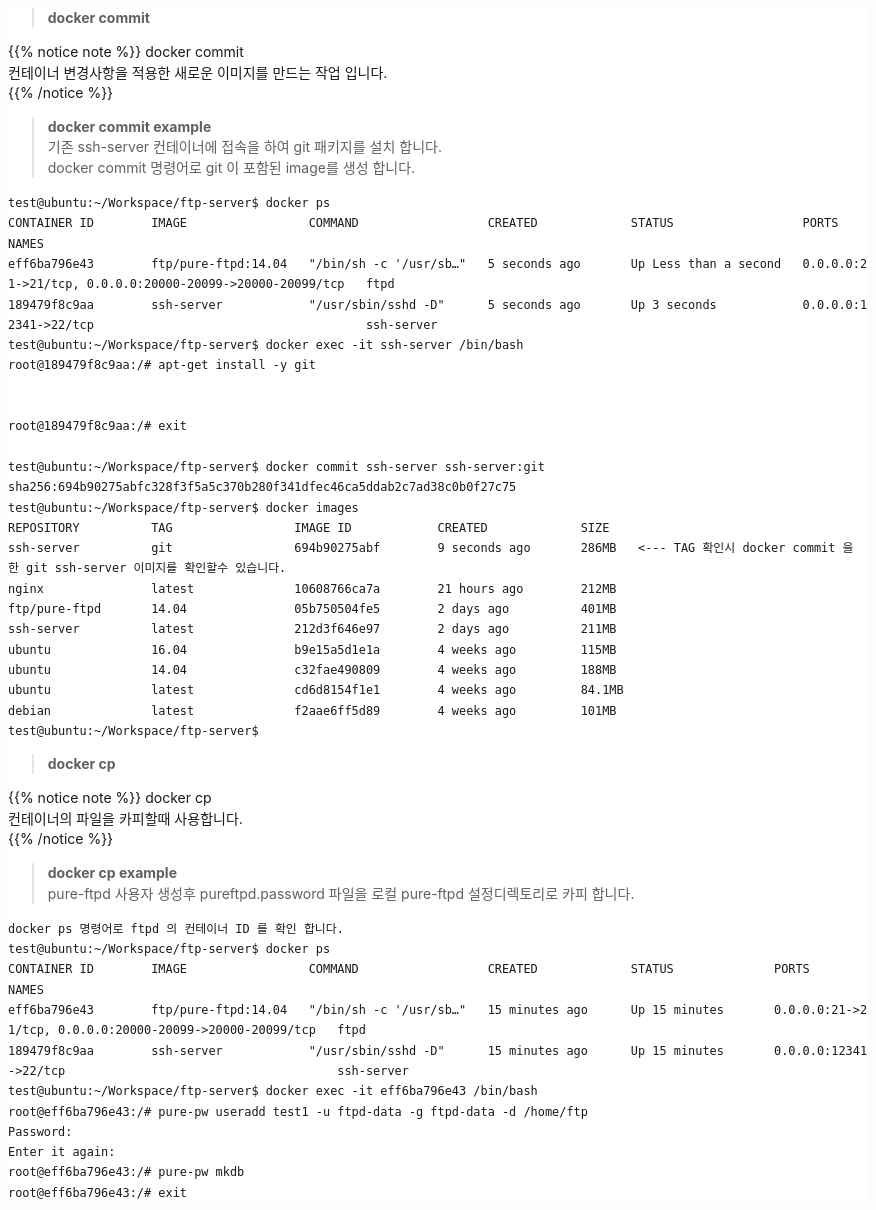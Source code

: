 > **docker commit**  

{{% notice note %}}
docker commit  
컨테이너 변경사항을 적용한 새로운 이미지를 만드는 작업 입니다.  
{{% /notice %}}

> **docker commit example**  
> 기존 ssh-server 컨테이너에 접속을 하여 git 패키지를 설치 합니다.  
> docker commit 명령어로 git 이 포함된 image를 생성 합니다.  

```no-highlight
test@ubuntu:~/Workspace/ftp-server$ docker ps
CONTAINER ID        IMAGE                 COMMAND                  CREATED             STATUS                  PORTS                                                      NAMES
eff6ba796e43        ftp/pure-ftpd:14.04   "/bin/sh -c '/usr/sb…"   5 seconds ago       Up Less than a second   0.0.0.0:21->21/tcp, 0.0.0.0:20000-20099->20000-20099/tcp   ftpd
189479f8c9aa        ssh-server            "/usr/sbin/sshd -D"      5 seconds ago       Up 3 seconds            0.0.0.0:12341->22/tcp                                      ssh-server
test@ubuntu:~/Workspace/ftp-server$ docker exec -it ssh-server /bin/bash
root@189479f8c9aa:/# apt-get install -y git


root@189479f8c9aa:/# exit 

test@ubuntu:~/Workspace/ftp-server$ docker commit ssh-server ssh-server:git
sha256:694b90275abfc328f3f5a5c370b280f341dfec46ca5ddab2c7ad38c0b0f27c75
test@ubuntu:~/Workspace/ftp-server$ docker images
REPOSITORY          TAG                 IMAGE ID            CREATED             SIZE
ssh-server          git                 694b90275abf        9 seconds ago       286MB   <--- TAG 확인시 docker commit 을 한 git ssh-server 이미지를 확인할수 있습니다. 
nginx               latest              10608766ca7a        21 hours ago        212MB
ftp/pure-ftpd       14.04               05b750504fe5        2 days ago          401MB
ssh-server          latest              212d3f646e97        2 days ago          211MB
ubuntu              16.04               b9e15a5d1e1a        4 weeks ago         115MB
ubuntu              14.04               c32fae490809        4 weeks ago         188MB
ubuntu              latest              cd6d8154f1e1        4 weeks ago         84.1MB
debian              latest              f2aae6ff5d89        4 weeks ago         101MB
test@ubuntu:~/Workspace/ftp-server$  
```  


> **docker cp**  

{{% notice note %}}
docker cp  
컨테이너의 파일을 카피할때 사용합니다.  
{{% /notice %}}



> **docker cp example**  
> pure-ftpd 사용자 생성후 pureftpd.password 파일을 로컬 pure-ftpd 설정디렉토리로 카피 합니다.  

```no-highlight  
docker ps 명령어로 ftpd 의 컨테이너 ID 를 확인 합니다.  
test@ubuntu:~/Workspace/ftp-server$ docker ps
CONTAINER ID        IMAGE                 COMMAND                  CREATED             STATUS              PORTS                                                      NAMES
eff6ba796e43        ftp/pure-ftpd:14.04   "/bin/sh -c '/usr/sb…"   15 minutes ago      Up 15 minutes       0.0.0.0:21->21/tcp, 0.0.0.0:20000-20099->20000-20099/tcp   ftpd
189479f8c9aa        ssh-server            "/usr/sbin/sshd -D"      15 minutes ago      Up 15 minutes       0.0.0.0:12341->22/tcp                                      ssh-server
test@ubuntu:~/Workspace/ftp-server$ docker exec -it eff6ba796e43 /bin/bash
root@eff6ba796e43:/# pure-pw useradd test1 -u ftpd-data -g ftpd-data -d /home/ftp
Password:
Enter it again:
root@eff6ba796e43:/# pure-pw mkdb
root@eff6ba796e43:/# exit
```